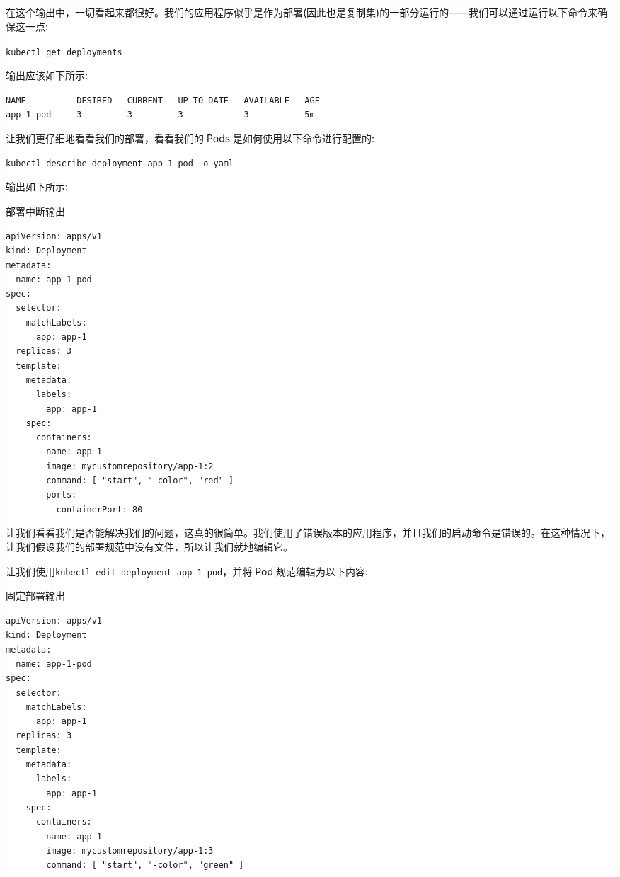 在这个输出中，一切看起来都很好。我们的应用程序似乎是作为部署(因此也是复制集)的一部分运行的——我们可以通过运行以下命令来确保这一点:

```
kubectl get deployments
```

输出应该如下所示:

```
NAME          DESIRED   CURRENT   UP-TO-DATE   AVAILABLE   AGE
app-1-pod     3         3         3            3           5m
```

让我们更仔细地看看我们的部署，看看我们的 Pods 是如何使用以下命令进行配置的:

```
kubectl describe deployment app-1-pod -o yaml
```

输出如下所示:

部署中断输出

```
apiVersion: apps/v1
kind: Deployment
metadata:
  name: app-1-pod
spec:
  selector:
    matchLabels:
      app: app-1
  replicas: 3
  template:
    metadata:
      labels:
        app: app-1
    spec:
      containers:
      - name: app-1
        image: mycustomrepository/app-1:2
        command: [ "start", "-color", "red" ]
        ports:
        - containerPort: 80
```

让我们看看我们是否能解决我们的问题，这真的很简单。我们使用了错误版本的应用程序，并且我们的启动命令是错误的。在这种情况下，让我们假设我们的部署规范中没有文件，所以让我们就地编辑它。

让我们使用`kubectl edit deployment app-1-pod`，并将 Pod 规范编辑为以下内容:

固定部署输出

```
apiVersion: apps/v1
kind: Deployment
metadata:
  name: app-1-pod
spec:
  selector:
    matchLabels:
      app: app-1
  replicas: 3
  template:
    metadata:
      labels:
        app: app-1
    spec:
      containers:
      - name: app-1
        image: mycustomrepository/app-1:3
        command: [ "start", "-color", "green" ]
```